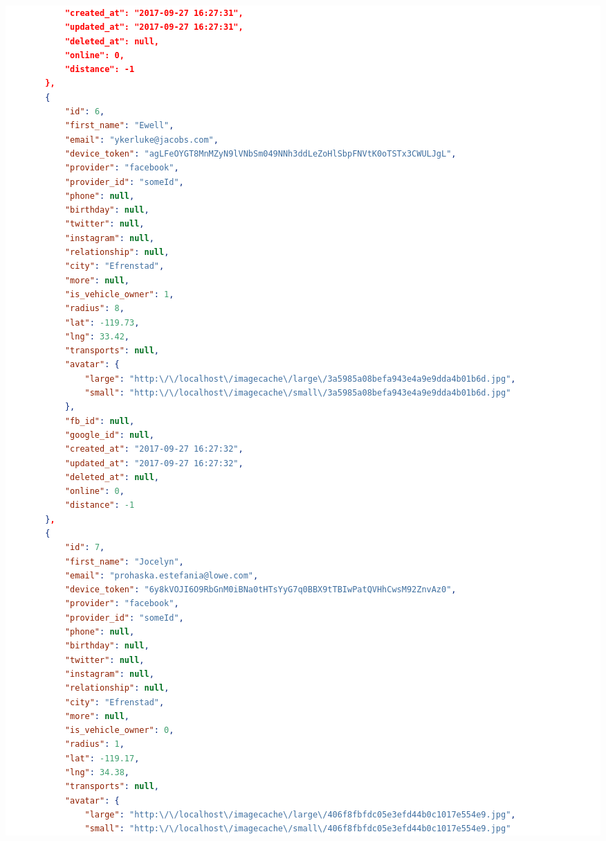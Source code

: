 ```json
            "created_at": "2017-09-27 16:27:31",
            "updated_at": "2017-09-27 16:27:31",
            "deleted_at": null,
            "online": 0,
            "distance": -1
        },
        {
            "id": 6,
            "first_name": "Ewell",
            "email": "ykerluke@jacobs.com",
            "device_token": "agLFeOYGT8MnMZyN9lVNbSm049NNh3ddLeZoHlSbpFNVtK0oTSTx3CWULJgL",
            "provider": "facebook",
            "provider_id": "someId",
            "phone": null,
            "birthday": null,
            "twitter": null,
            "instagram": null,
            "relationship": null,
            "city": "Efrenstad",
            "more": null,
            "is_vehicle_owner": 1,
            "radius": 8,
            "lat": -119.73,
            "lng": 33.42,
            "transports": null,
            "avatar": {
                "large": "http:\/\/localhost\/imagecache\/large\/3a5985a08befa943e4a9e9dda4b01b6d.jpg",
                "small": "http:\/\/localhost\/imagecache\/small\/3a5985a08befa943e4a9e9dda4b01b6d.jpg"
            },
            "fb_id": null,
            "google_id": null,
            "created_at": "2017-09-27 16:27:32",
            "updated_at": "2017-09-27 16:27:32",
            "deleted_at": null,
            "online": 0,
            "distance": -1
        },
        {
            "id": 7,
            "first_name": "Jocelyn",
            "email": "prohaska.estefania@lowe.com",
            "device_token": "6y8kVOJI6O9RbGnM0iBNa0tHTsYyG7q0BBX9tTBIwPatQVHhCwsM92ZnvAz0",
            "provider": "facebook",
            "provider_id": "someId",
            "phone": null,
            "birthday": null,
            "twitter": null,
            "instagram": null,
            "relationship": null,
            "city": "Efrenstad",
            "more": null,
            "is_vehicle_owner": 0,
            "radius": 1,
            "lat": -119.17,
            "lng": 34.38,
            "transports": null,
            "avatar": {
                "large": "http:\/\/localhost\/imagecache\/large\/406f8fbfdc05e3efd44b0c1017e554e9.jpg",
                "small": "http:\/\/localhost\/imagecache\/small\/406f8fbfdc05e3efd44b0c1017e554e9.jpg"
```